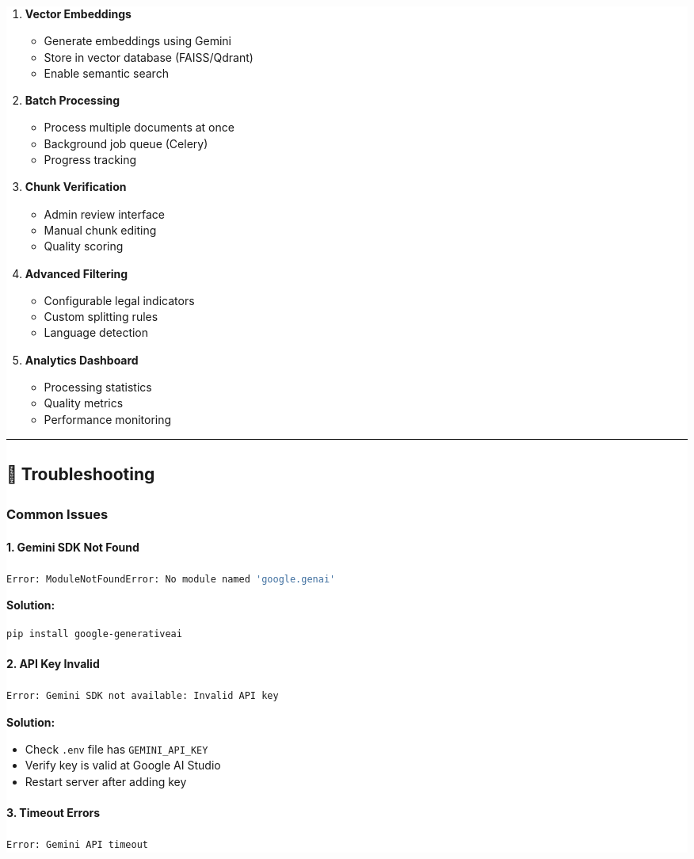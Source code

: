 1. **Vector Embeddings**
   - Generate embeddings using Gemini
   - Store in vector database (FAISS/Qdrant)
   - Enable semantic search

2. **Batch Processing**
   - Process multiple documents at once
   - Background job queue (Celery)
   - Progress tracking

3. **Chunk Verification**
   - Admin review interface
   - Manual chunk editing
   - Quality scoring

4. **Advanced Filtering**
   - Configurable legal indicators
   - Custom splitting rules
   - Language detection

5. **Analytics Dashboard**
   - Processing statistics
   - Quality metrics
   - Performance monitoring

---

## 🐛 Troubleshooting

### Common Issues

#### 1. Gemini SDK Not Found

```bash
Error: ModuleNotFoundError: No module named 'google.genai'
```

**Solution:**
```bash
pip install google-generativeai
```

#### 2. API Key Invalid

```bash
Error: Gemini SDK not available: Invalid API key
```

**Solution:**
- Check `.env` file has `GEMINI_API_KEY`
- Verify key is valid at Google AI Studio
- Restart server after adding key

#### 3. Timeout Errors

```bash
Error: Gemini API timeout
```
